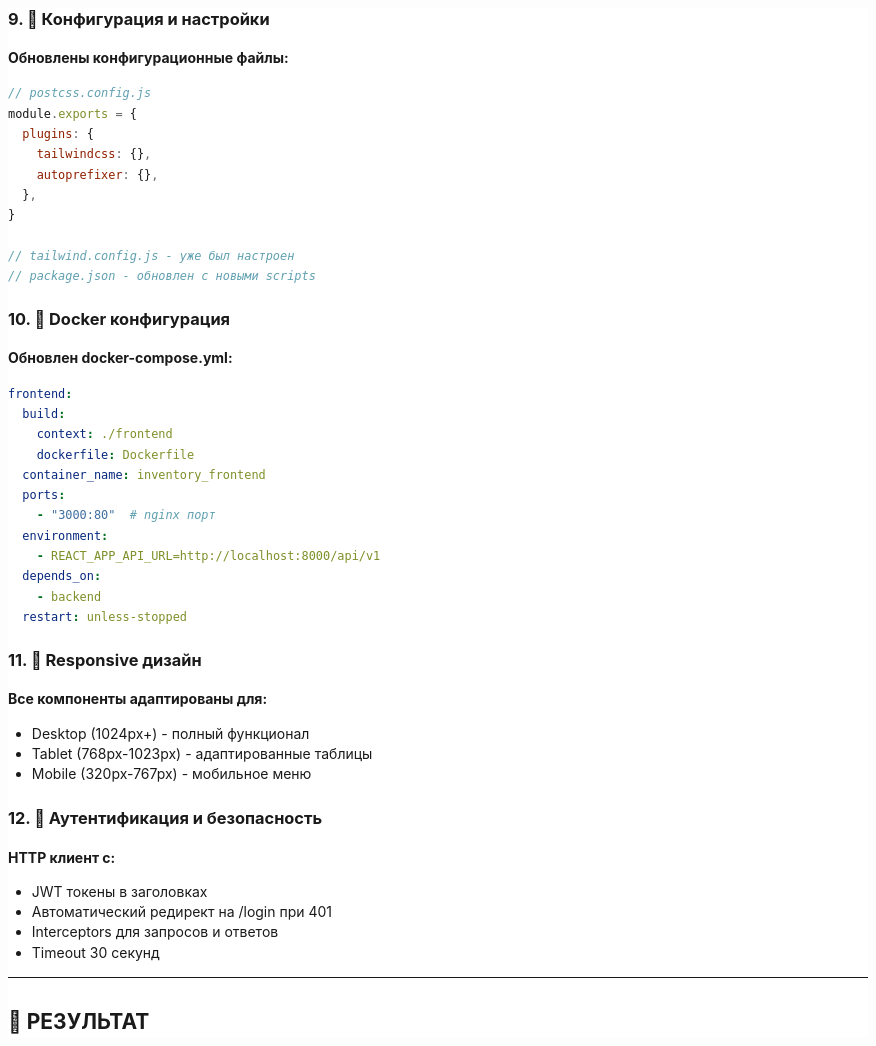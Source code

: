 ### 9. 🔧 Конфигурация и настройки

**Обновлены конфигурационные файлы:**

```javascript
// postcss.config.js
module.exports = {
  plugins: {
    tailwindcss: {},
    autoprefixer: {},
  },
}

// tailwind.config.js - уже был настроен
// package.json - обновлен с новыми scripts
```

### 10. 🐳 Docker конфигурация

**Обновлен docker-compose.yml:**

```yaml
frontend:
  build:
    context: ./frontend
    dockerfile: Dockerfile
  container_name: inventory_frontend
  ports:
    - "3000:80"  # nginx порт
  environment:
    - REACT_APP_API_URL=http://localhost:8000/api/v1
  depends_on:
    - backend
  restart: unless-stopped
```

### 11. 📱 Responsive дизайн

**Все компоненты адаптированы для:**
- Desktop (1024px+) - полный функционал
- Tablet (768px-1023px) - адаптированные таблицы
- Mobile (320px-767px) - мобильное меню

### 12. 🔐 Аутентификация и безопасность

**HTTP клиент с:**
- JWT токены в заголовках
- Автоматический редирект на /login при 401
- Interceptors для запросов и ответов
- Timeout 30 секунд

---

## 🚀 РЕЗУЛЬТАТ
